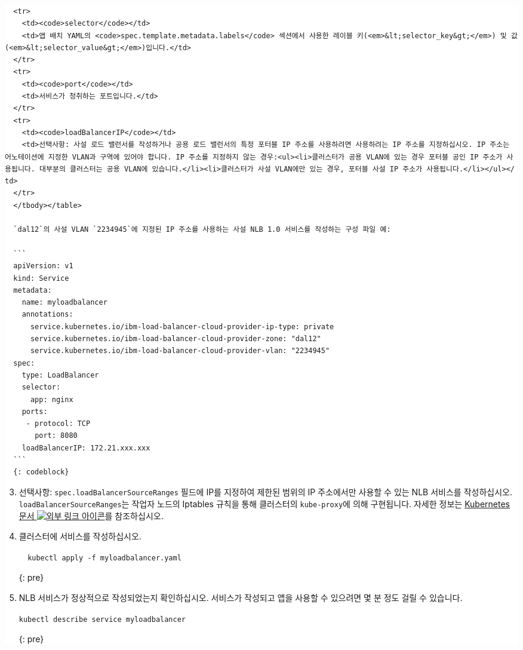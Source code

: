       <tr>
        <td><code>selector</code></td>
        <td>앱 배치 YAML의 <code>spec.template.metadata.labels</code> 섹션에서 사용한 레이블 키(<em>&lt;selector_key&gt;</em>) 및 값(<em>&lt;selector_value&gt;</em>)입니다.</td>
      </tr>
      <tr>
        <td><code>port</code></td>
        <td>서비스가 청취하는 포트입니다.</td>
      </tr>
      <tr>
        <td><code>loadBalancerIP</code></td>
        <td>선택사항: 사설 로드 밸런서를 작성하거나 공용 로드 밸런서의 특정 포터블 IP 주소를 사용하려면 사용하려는 IP 주소를 지정하십시오. IP 주소는 어노테이션에 지정한 VLAN과 구역에 있어야 합니다. IP 주소를 지정하지 않는 경우:<ul><li>클러스터가 공용 VLAN에 있는 경우 포터블 공인 IP 주소가 사용됩니다. 대부분의 클러스터는 공용 VLAN에 있습니다.</li><li>클러스터가 사설 VLAN에만 있는 경우, 포터블 사설 IP 주소가 사용됩니다.</li></ul></td>
      </tr>
      </tbody></table>

      `dal12`의 사설 VLAN `2234945`에 지정된 IP 주소를 사용하는 사설 NLB 1.0 서비스를 작성하는 구성 파일 예:

      ```
      apiVersion: v1
      kind: Service
      metadata:
        name: myloadbalancer
        annotations:
          service.kubernetes.io/ibm-load-balancer-cloud-provider-ip-type: private
          service.kubernetes.io/ibm-load-balancer-cloud-provider-zone: "dal12"
          service.kubernetes.io/ibm-load-balancer-cloud-provider-vlan: "2234945"
      spec:
        type: LoadBalancer
        selector:
          app: nginx
        ports:
         - protocol: TCP
           port: 8080
        loadBalancerIP: 172.21.xxx.xxx
      ```
      {: codeblock}

  3. 선택사항: `spec.loadBalancerSourceRanges` 필드에 IP를 지정하여 제한된 범위의 IP 주소에서만 사용할 수 있는 NLB 서비스를 작성하십시오. `loadBalancerSourceRanges`는 작업자 노드의 Iptables 규칙을 통해 클러스터의 `kube-proxy`에 의해 구현됩니다. 자세한 정보는 [Kubernetes 문서 ![외부 링크 아이콘](../icons/launch-glyph.svg "외부 링크 아이콘")](https://kubernetes.io/docs/tasks/access-application-cluster/configure-cloud-provider-firewall/)를 참조하십시오.

  4. 클러스터에 서비스를 작성하십시오.

      ```
        kubectl apply -f myloadbalancer.yaml
      ```
      {: pre}

3. NLB 서비스가 정상적으로 작성되었는지 확인하십시오. 서비스가 작성되고 앱을 사용할 수 있으려면 몇 분 정도 걸릴 수 있습니다.

    ```
    kubectl describe service myloadbalancer
    ```
    {: pre}
